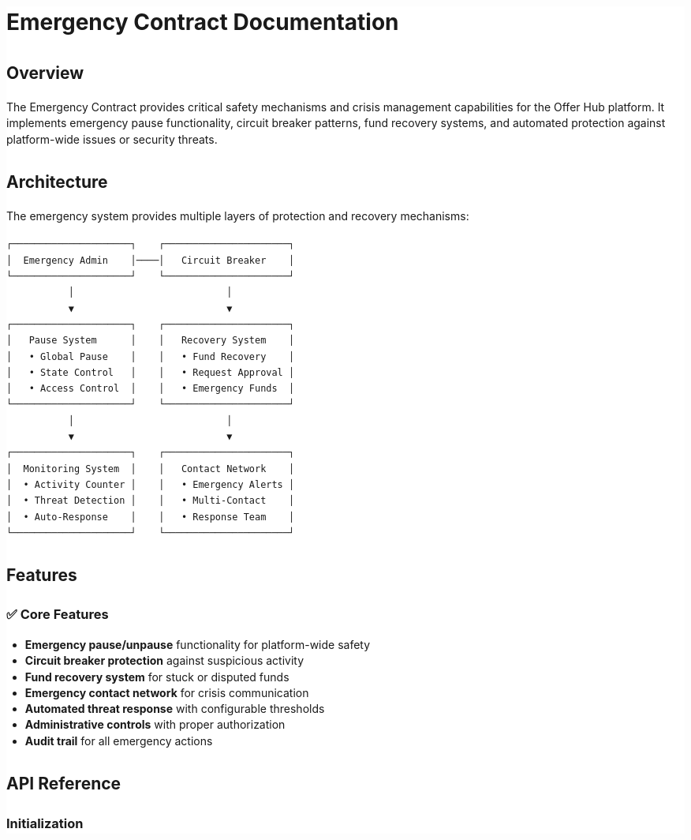 # Emergency Contract Documentation

## Overview

The Emergency Contract provides critical safety mechanisms and crisis management capabilities for the Offer Hub platform. It implements emergency pause functionality, circuit breaker patterns, fund recovery systems, and automated protection against platform-wide issues or security threats.

## Architecture

The emergency system provides multiple layers of protection and recovery mechanisms:

```
┌─────────────────────┐    ┌──────────────────────┐
│  Emergency Admin    │────│   Circuit Breaker    │
└─────────────────────┘    └──────────────────────┘
           │                           │
           ▼                           ▼
┌─────────────────────┐    ┌──────────────────────┐
│   Pause System      │    │   Recovery System    │
│   • Global Pause    │    │   • Fund Recovery    │
│   • State Control   │    │   • Request Approval │
│   • Access Control  │    │   • Emergency Funds  │
└─────────────────────┘    └──────────────────────┘
           │                           │
           ▼                           ▼
┌─────────────────────┐    ┌──────────────────────┐
│  Monitoring System  │    │   Contact Network    │
│  • Activity Counter │    │   • Emergency Alerts │
│  • Threat Detection │    │   • Multi-Contact    │
│  • Auto-Response    │    │   • Response Team    │
└─────────────────────┘    └──────────────────────┘
```

## Features

### ✅ Core Features

- **Emergency pause/unpause** functionality for platform-wide safety
- **Circuit breaker protection** against suspicious activity
- **Fund recovery system** for stuck or disputed funds
- **Emergency contact network** for crisis communication
- **Automated threat response** with configurable thresholds
- **Administrative controls** with proper authorization
- **Audit trail** for all emergency actions

## API Reference

### Initialization
